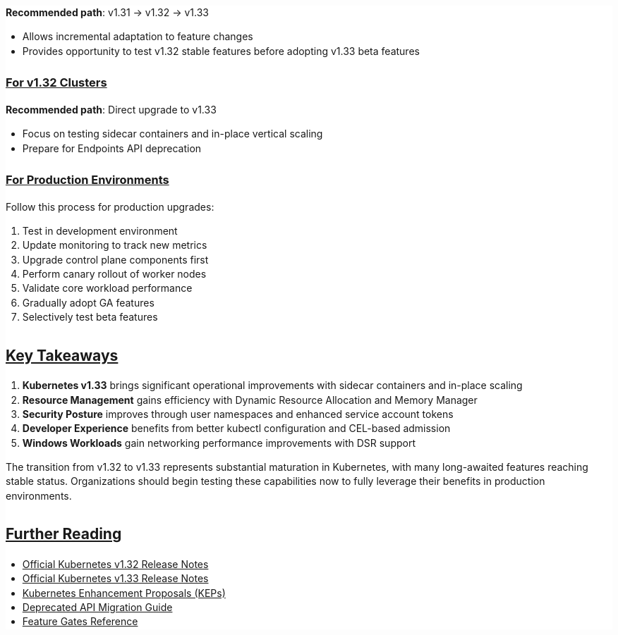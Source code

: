 **Recommended path**: v1.31 → v1.32 → v1.33
- Allows incremental adaptation to feature changes
- Provides opportunity to test v1.32 stable features before adopting v1.33 beta features

### [For v1.32 Clusters](#from-v1-32)

**Recommended path**: Direct upgrade to v1.33
- Focus on testing sidecar containers and in-place vertical scaling
- Prepare for Endpoints API deprecation

### [For Production Environments](#production-upgrade)

Follow this process for production upgrades:

1. Test in development environment
2. Update monitoring to track new metrics
3. Upgrade control plane components first
4. Perform canary rollout of worker nodes
5. Validate core workload performance
6. Gradually adopt GA features
7. Selectively test beta features

## [Key Takeaways](#key-takeaways)

1. **Kubernetes v1.33** brings significant operational improvements with sidecar containers and in-place scaling
2. **Resource Management** gains efficiency with Dynamic Resource Allocation and Memory Manager
3. **Security Posture** improves through user namespaces and enhanced service account tokens
4. **Developer Experience** benefits from better kubectl configuration and CEL-based admission
5. **Windows Workloads** gain networking performance improvements with DSR support

The transition from v1.32 to v1.33 represents substantial maturation in Kubernetes, with many long-awaited features reaching stable status. Organizations should begin testing these capabilities now to fully leverage their benefits in production environments.

## [Further Reading](#further-reading)

- [Official Kubernetes v1.32 Release Notes](https://kubernetes.io/blog/2024/12/11/kubernetes-v1-32-release/)
- [Official Kubernetes v1.33 Release Notes](https://kubernetes.io/blog/2025/04/23/kubernetes-v1-33-release/)
- [Kubernetes Enhancement Proposals (KEPs)](https://github.com/kubernetes/enhancements/tree/master/keps)
- [Deprecated API Migration Guide](https://kubernetes.io/docs/reference/using-api/deprecation-guide/)
- [Feature Gates Reference](https://kubernetes.io/docs/reference/command-line-tools-reference/feature-gates/)